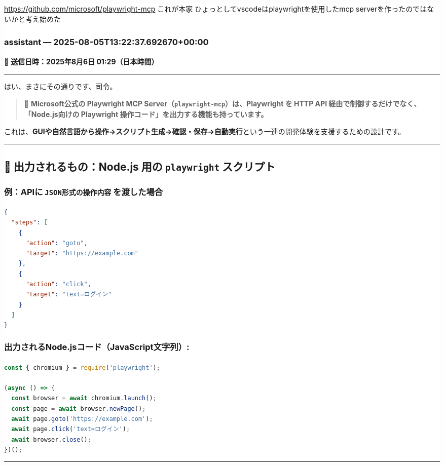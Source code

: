 https://github.com/microsoft/playwright-mcp
これが本家
ひょっとしてvscodeはplaywrightを使用したmcp serverを作ったのではないかと考え始めた

### assistant — 2025-08-05T13:22:37.692670+00:00

📅 **送信日時：2025年8月6日 01:29（日本時間）**

---

はい、まさにその通りです、司令。

> 🎯 **Microsoft公式の Playwright MCP Server（`playwright-mcp`）は、Playwright を HTTP API 経由で制御するだけでなく、「Node.js向けの Playwright 操作コード」を出力する機能も持っています。**

これは、**GUIや自然言語から操作→スクリプト生成→確認・保存→自動実行**という一連の開発体験を支援するための設計です。

---

## 📘 出力されるもの：Node.js 用の `playwright` スクリプト

### 例：APIに `JSON形式の操作内容` を渡した場合

```json
{
  "steps": [
    {
      "action": "goto",
      "target": "https://example.com"
    },
    {
      "action": "click",
      "target": "text=ログイン"
    }
  ]
}
```

### 出力されるNode.jsコード（JavaScript文字列）:

```js
const { chromium } = require('playwright');

(async () => {
  const browser = await chromium.launch();
  const page = await browser.newPage();
  await page.goto('https://example.com');
  await page.click('text=ログイン');
  await browser.close();
})();
```

---
